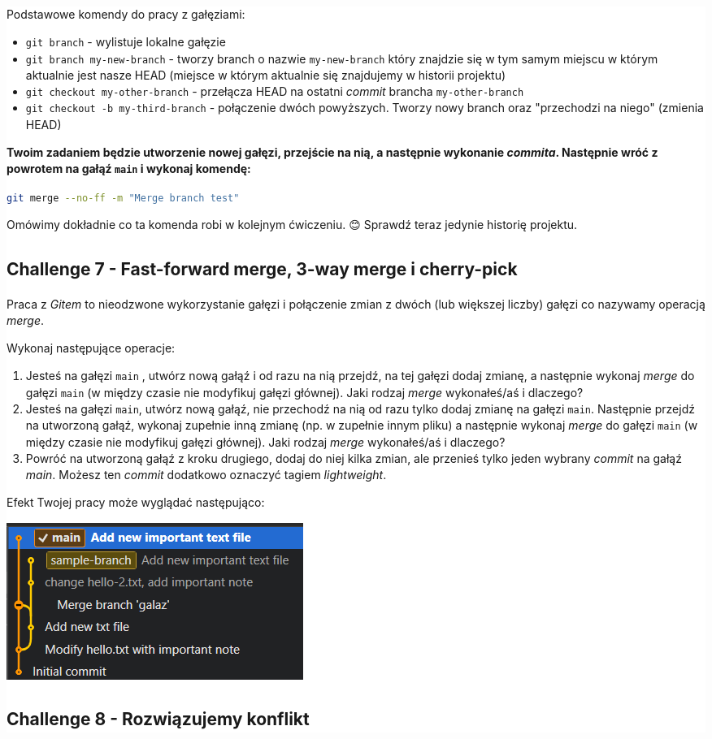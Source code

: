Podstawowe komendy do pracy z gałęziami:

- `git branch` - wylistuje lokalne gałęzie 
- `git branch my-new-branch` - tworzy branch o nazwie `my-new-branch` który znajdzie się w tym samym miejscu w którym aktualnie jest nasze HEAD (miejsce w którym aktualnie się znajdujemy w historii projektu) 
- `git checkout my-other-branch` - przełącza HEAD na ostatni *commit* brancha `my-other-branch`
- `git checkout -b my-third-branch` - połączenie dwóch powyższych. Tworzy nowy branch oraz "przechodzi na niego" (zmienia HEAD)

**Twoim zadaniem będzie utworzenie nowej gałęzi, przejście na nią, a następnie wykonanie *commita*. Następnie wróć z powrotem na gałąź `main` i wykonaj komendę:**

```bash
git merge --no-ff -m "Merge branch test"
```

Omówimy dokładnie co ta komenda robi w kolejnym ćwiczeniu. 😊 Sprawdź teraz jedynie historię projektu.

## Challenge 7 - Fast-forward merge, 3-way merge i cherry-pick

Praca z *Gitem* to nieodzwone wykorzystanie gałęzi i połączenie zmian z dwóch (lub większej liczby) gałęzi co nazywamy operacją *merge*.

Wykonaj następujące operacje:

1. Jesteś na gałęzi `main` , utwórz nową gałąź i od razu na nią przejdź, na tej gałęzi dodaj zmianę, a następnie wykonaj *merge* do gałęzi `main` (w między czasie nie modyfikuj gałęzi głównej). Jaki rodzaj *merge* wykonałeś/aś i dlaczego?
2. Jesteś na gałęzi `main`, utwórz nową gałąź, nie przechodź na nią od razu tylko dodaj zmianę na gałęzi `main`. Następnie przejdź na utworzoną gałąź, wykonaj zupełnie inną zmianę (np. w zupełnie innym pliku) a następnie wykonaj *merge* do gałęzi `main` (w między czasie nie modyfikuj gałęzi głównej). Jaki rodzaj *merge* wykonałeś/aś i dlaczego?
3. Powróć na utworzoną gałąź z kroku drugiego, dodaj do niej kilka zmian, ale przenieś tylko jeden wybrany *commit* na gałąź *main*. Możesz ten *commit* dodatkowo oznaczyć tagiem *lightweight*.

Efekt Twojej pracy może wyglądać następująco:

![](git-history.png)

## Challenge 8 - Rozwiązujemy konflikt
